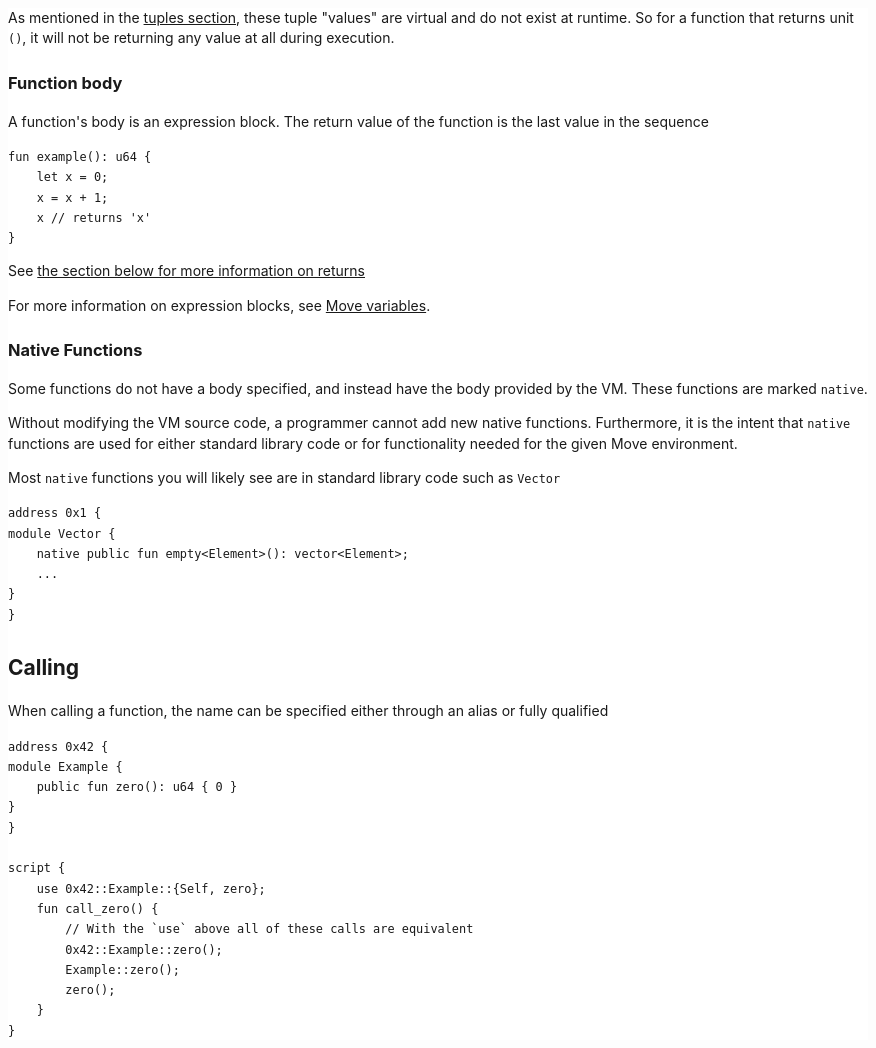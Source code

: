 As mentioned in the [tuples section](./tuples.md), these tuple "values" are virtual and do not exist at runtime. So for a function that returns unit `()`, it will not be returning any value at all during execution.

### Function body

A function's body is an expression block. The return value of the function is the last value in the sequence

```rust=
fun example(): u64 {
    let x = 0;
    x = x + 1;
    x // returns 'x'
}
```

See [the section below for more information on returns](#returning-values)

For more information on expression blocks, see [Move variables](./variables.md).

### Native Functions

Some functions do not have a body specified, and instead have the body provided by the VM. These functions are marked `native`.

Without modifying the VM source code, a programmer cannot add new native functions. Furthermore, it is the intent that `native` functions are used for either standard library code or for functionality needed for the given Move environment.

Most `native` functions you will likely see are in standard library code such as `Vector`

```rust=
address 0x1 {
module Vector {
    native public fun empty<Element>(): vector<Element>;
    ...
}
}
```

## Calling

When calling a function, the name can be specified either through an alias or fully qualified

```rust=
address 0x42 {
module Example {
    public fun zero(): u64 { 0 }
}
}

script {
    use 0x42::Example::{Self, zero};
    fun call_zero() {
        // With the `use` above all of these calls are equivalent
        0x42::Example::zero();
        Example::zero();
        zero();
    }
}
```
